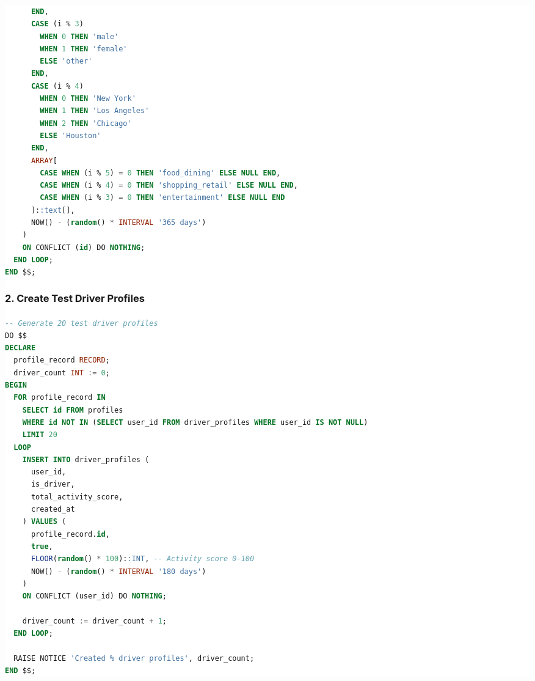 ```sql
      END,
      CASE (i % 3)
        WHEN 0 THEN 'male'
        WHEN 1 THEN 'female'
        ELSE 'other'
      END,
      CASE (i % 4)
        WHEN 0 THEN 'New York'
        WHEN 1 THEN 'Los Angeles'
        WHEN 2 THEN 'Chicago'
        ELSE 'Houston'
      END,
      ARRAY[
        CASE WHEN (i % 5) = 0 THEN 'food_dining' ELSE NULL END,
        CASE WHEN (i % 4) = 0 THEN 'shopping_retail' ELSE NULL END,
        CASE WHEN (i % 3) = 0 THEN 'entertainment' ELSE NULL END
      ]::text[],
      NOW() - (random() * INTERVAL '365 days')
    )
    ON CONFLICT (id) DO NOTHING;
  END LOOP;
END $$;
```

### 2. Create Test Driver Profiles

```sql
-- Generate 20 test driver profiles
DO $$
DECLARE
  profile_record RECORD;
  driver_count INT := 0;
BEGIN
  FOR profile_record IN 
    SELECT id FROM profiles 
    WHERE id NOT IN (SELECT user_id FROM driver_profiles WHERE user_id IS NOT NULL)
    LIMIT 20
  LOOP
    INSERT INTO driver_profiles (
      user_id,
      is_driver,
      total_activity_score,
      created_at
    ) VALUES (
      profile_record.id,
      true,
      FLOOR(random() * 100)::INT, -- Activity score 0-100
      NOW() - (random() * INTERVAL '180 days')
    )
    ON CONFLICT (user_id) DO NOTHING;
    
    driver_count := driver_count + 1;
  END LOOP;
  
  RAISE NOTICE 'Created % driver profiles', driver_count;
END $$;
```
